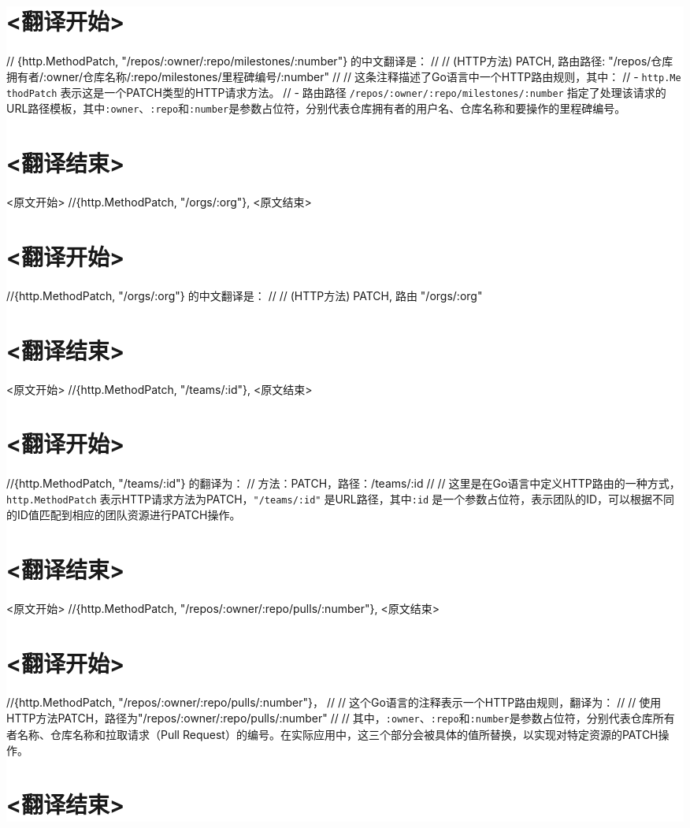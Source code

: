 # <翻译开始>
// {http.MethodPatch, "/repos/:owner/:repo/milestones/:number"} 的中文翻译是：
// 
// (HTTP方法) PATCH, 路由路径: "/repos/仓库拥有者/:owner/仓库名称/:repo/milestones/里程碑编号/:number"
// 
// 这条注释描述了Go语言中一个HTTP路由规则，其中：
// - `http.MethodPatch` 表示这是一个PATCH类型的HTTP请求方法。
// - 路由路径 `/repos/:owner/:repo/milestones/:number` 指定了处理该请求的URL路径模板，其中`:owner`、`:repo`和`:number`是参数占位符，分别代表仓库拥有者的用户名、仓库名称和要操作的里程碑编号。
# <翻译结束>


<原文开始>
//{http.MethodPatch, "/orgs/:org"},
<原文结束>

# <翻译开始>
//{http.MethodPatch, "/orgs/:org"} 的中文翻译是：
// 
// (HTTP方法) PATCH, 路由 "/orgs/:org"
# <翻译结束>


<原文开始>
//{http.MethodPatch, "/teams/:id"},
<原文结束>

# <翻译开始>
//{http.MethodPatch, "/teams/:id"} 的翻译为：
// 方法：PATCH，路径：/teams/:id
// 
// 这里是在Go语言中定义HTTP路由的一种方式，`http.MethodPatch` 表示HTTP请求方法为PATCH，`"/teams/:id"` 是URL路径，其中`:id` 是一个参数占位符，表示团队的ID，可以根据不同的ID值匹配到相应的团队资源进行PATCH操作。
# <翻译结束>


<原文开始>
//{http.MethodPatch, "/repos/:owner/:repo/pulls/:number"},
<原文结束>

# <翻译开始>
//{http.MethodPatch, "/repos/:owner/:repo/pulls/:number"}，
// 
// 这个Go语言的注释表示一个HTTP路由规则，翻译为：
// 
// 使用HTTP方法PATCH，路径为"/repos/:owner/:repo/pulls/:number"
// 
// 其中，`:owner`、`:repo`和`:number`是参数占位符，分别代表仓库所有者名称、仓库名称和拉取请求（Pull Request）的编号。在实际应用中，这三个部分会被具体的值所替换，以实现对特定资源的PATCH操作。
# <翻译结束>
